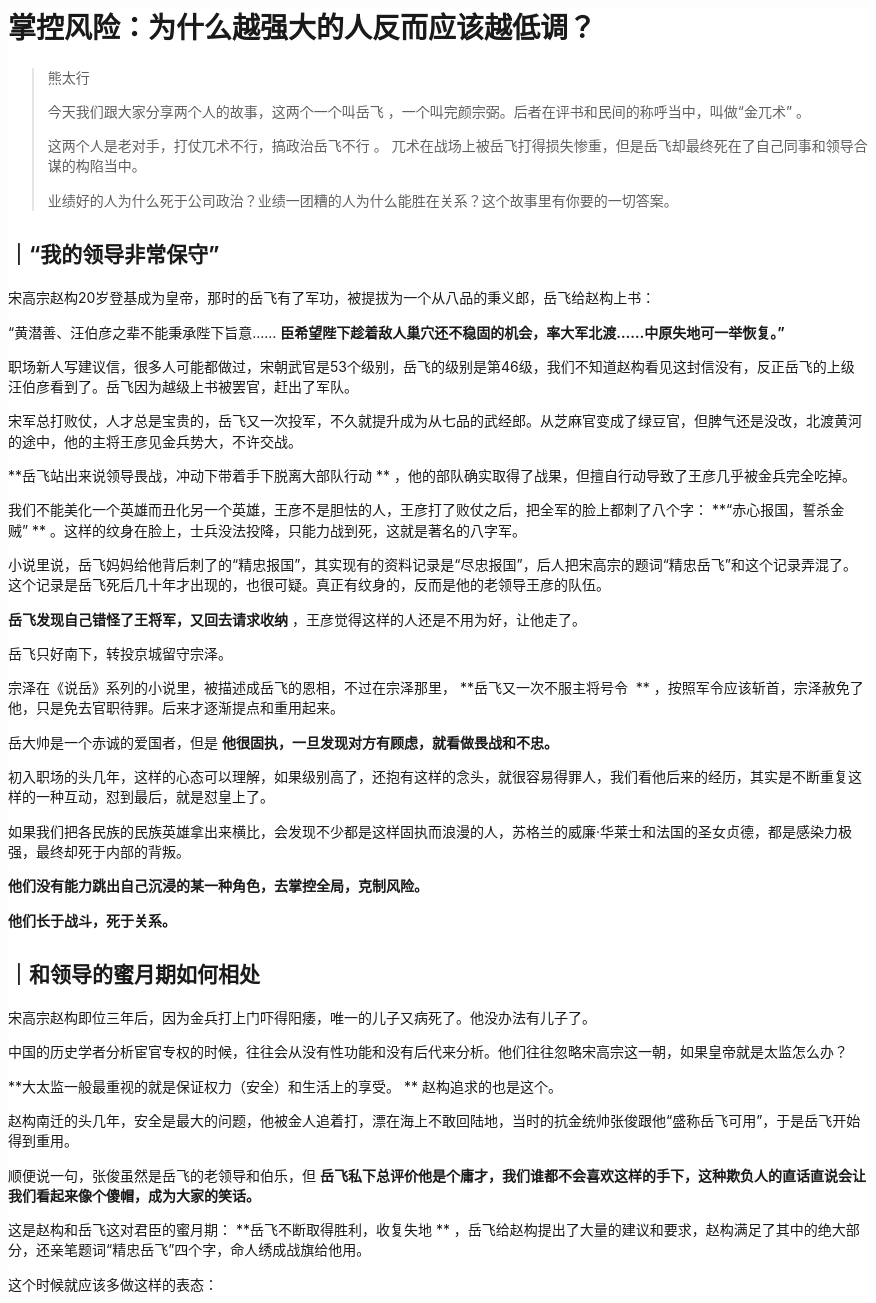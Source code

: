 # 掌控风险：为什么越强大的人反而应该越低调？

> 熊太行
> 
> 今天我们跟大家分享两个人的故事，这两个一个叫岳飞 ，一个叫完颜宗弼。后者在评书和民间的称呼当中，叫做“金兀术” 。
> 
> 这两个人是老对手，打仗兀术不行，搞政治岳飞不行 。 兀术在战场上被岳飞打得损失惨重，但是岳飞却最终死在了自己同事和领导合谋的构陷当中。
> 
> 业绩好的人为什么死于公司政治？业绩一团糟的人为什么能胜在关系？这个故事里有你要的一切答案。

## ｜“我的领导非常保守”

宋高宗赵构20岁登基成为皇帝，那时的岳飞有了军功，被提拔为一个从八品的秉义郎，岳飞给赵构上书：

“黄潜善、汪伯彦之辈不能秉承陛下旨意…… **臣希望陛下趁着敌人巢穴还不稳固的机会，率大军北渡……中原失地可一举恢复。”**

职场新人写建议信，很多人可能都做过，宋朝武官是53个级别，岳飞的级别是第46级，我们不知道赵构看见这封信没有，反正岳飞的上级汪伯彦看到了。岳飞因为越级上书被罢官，赶出了军队。

宋军总打败仗，人才总是宝贵的，岳飞又一次投军，不久就提升成为从七品的武经郎。从芝麻官变成了绿豆官，但脾气还是没改，北渡黄河的途中，他的主将王彦见金兵势大，不许交战。

 **岳飞站出来说领导畏战，冲动下带着手下脱离大部队行动 ** ，他的部队确实取得了战果，但擅自行动导致了王彦几乎被金兵完全吃掉。

我们不能美化一个英雄而丑化另一个英雄，王彦不是胆怯的人，王彦打了败仗之后，把全军的脸上都刺了八个字： **“赤心报国，誓杀金贼” ** 。这样的纹身在脸上，士兵没法投降，只能力战到死，这就是著名的八字军。

小说里说，岳飞妈妈给他背后刺了的“精忠报国”，其实现有的资料记录是“尽忠报国”，后人把宋高宗的题词“精忠岳飞”和这个记录弄混了。这个记录是岳飞死后几十年才出现的，也很可疑。真正有纹身的，反而是他的老领导王彦的队伍。

 **岳飞发现自己错怪了王将军，又回去请求收纳** ，王彦觉得这样的人还是不用为好，让他走了。

岳飞只好南下，转投京城留守宗泽。

宗泽在《说岳》系列的小说里，被描述成岳飞的恩相，不过在宗泽那里， **岳飞又一次不服主将号令  ** ，按照军令应该斩首，宗泽赦免了他，只是免去官职待罪。后来才逐渐提点和重用起来。

岳大帅是一个赤诚的爱国者，但是 **他很固执，一旦发现对方有顾虑，就看做畏战和不忠。**

初入职场的头几年，这样的心态可以理解，如果级别高了，还抱有这样的念头，就很容易得罪人，我们看他后来的经历，其实是不断重复这样的一种互动，怼到最后，就是怼皇上了。

如果我们把各民族的民族英雄拿出来横比，会发现不少都是这样固执而浪漫的人，苏格兰的威廉·华莱士和法国的圣女贞德，都是感染力极强，最终却死于内部的背叛。

 **他们没有能力跳出自己沉浸的某一种角色，去掌控全局，克制风险。**

 **他们长于战斗，死于关系。**

## ｜和领导的蜜月期如何相处

宋高宗赵构即位三年后，因为金兵打上门吓得阳痿，唯一的儿子又病死了。他没办法有儿子了。

中国的历史学者分析宦官专权的时候，往往会从没有性功能和没有后代来分析。他们往往忽略宋高宗这一朝，如果皇帝就是太监怎么办？

 **大太监一般最重视的就是保证权力（安全）和生活上的享受。 ** 赵构追求的也是这个。

赵构南迁的头几年，安全是最大的问题，他被金人追着打，漂在海上不敢回陆地，当时的抗金统帅张俊跟他“盛称岳飞可用”，于是岳飞开始得到重用。

顺便说一句，张俊虽然是岳飞的老领导和伯乐，但 **岳飞私下总评价他是个庸才，我们谁都不会喜欢这样的手下，这种欺负人的直话直说会让我们看起来像个傻帽，成为大家的笑话。**

这是赵构和岳飞这对君臣的蜜月期： **岳飞不断取得胜利，收复失地 ** ，岳飞给赵构提出了大量的建议和要求，赵构满足了其中的绝大部分，还亲笔题词“精忠岳飞”四个字，命人绣成战旗给他用。

这个时候就应该多做这样的表态：
